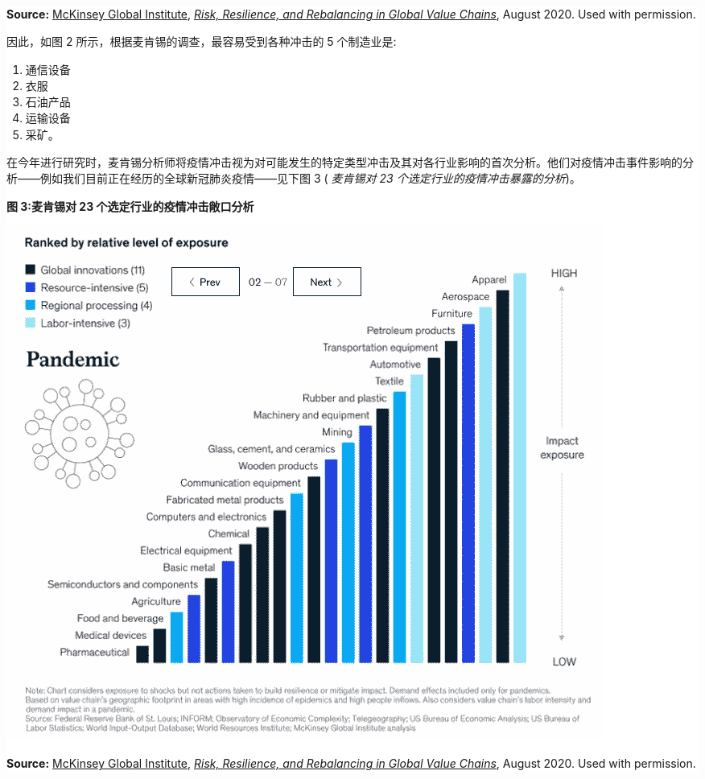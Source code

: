 **Source:** [McKinsey Global Institute](https://www.mckinsey.com/mgi/overview), [*Risk, Resilience, and Rebalancing in Global Value Chains*](https://www.mckinsey.com/business-functions/operations/our-insights/risk-resilience-and-rebalancing-in-global-value-chains), August 2020\. Used with permission.

因此，如图 2 所示，根据麦肯锡的调查，最容易受到各种冲击的 5 个制造业是:

1.  通信设备
2.  衣服
3.  石油产品
4.  运输设备
5.  采矿。

在今年进行研究时，麦肯锡分析师将疫情冲击视为对可能发生的特定类型冲击及其对各行业影响的首次分析。他们对疫情冲击事件影响的分析——例如我们目前正在经历的全球新冠肺炎疫情——见下图 3 ( *麦肯锡对 23 个选定行业的疫情冲击暴露的分析*)。

**图 3:麦肯锡对 23 个选定行业的疫情冲击敞口分析**

![](img/bc3bee4a8d7f7ffe6c8718d3a9e19408.png)

**Source:** [McKinsey Global Institute](https://www.mckinsey.com/mgi/overview), [*Risk, Resilience, and Rebalancing in Global Value Chains*](https://www.mckinsey.com/business-functions/operations/our-insights/risk-resilience-and-rebalancing-in-global-value-chains), August 2020\. Used with permission.
